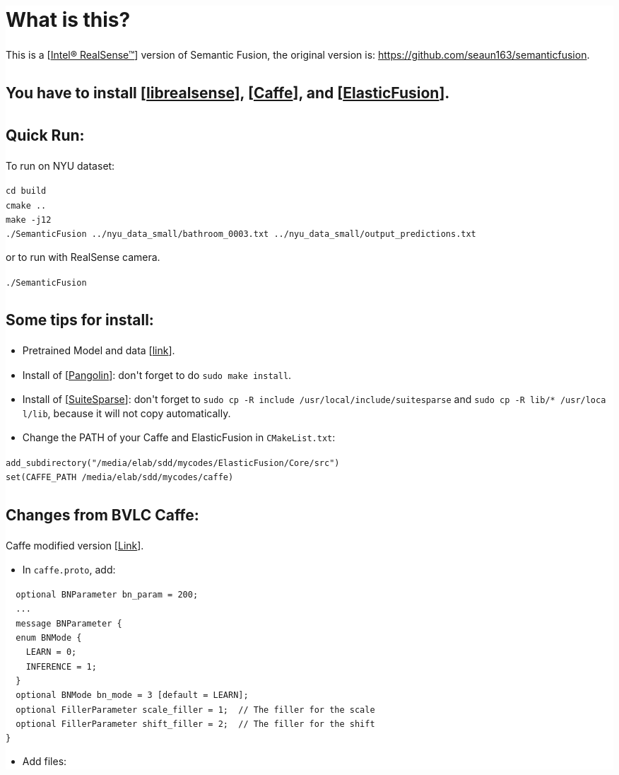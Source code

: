 # What is this?
This is a [[Intel® RealSense™](https://github.com/IntelRealSense/librealsense)] version of Semantic Fusion, the original version is: https://github.com/seaun163/semanticfusion.

## You have to install [[librealsense](https://github.com/rockkingjy/librealsense)], [[Caffe](https://github.com/rockkingjy/caffe)], and [[ElasticFusion](https://github.com/rockkingjy/ElasticFusion)].

## Quick Run:
To run on NYU dataset:
```
cd build
cmake ..
make -j12
./SemanticFusion ../nyu_data_small/bathroom_0003.txt ../nyu_data_small/output_predictions.txt
```
or to run with RealSense camera.
```
./SemanticFusion
```

## Some tips for install:
* Pretrained Model and data [[link](https://drive.google.com/drive/folders/1n_p_DtsvUsPjtSnL67dtHZIAW2uUDvHv?usp=sharing)].

* Install of [[Pangolin](https://github.com/stevenlovegrove/Pangolin)]: don't forget to do `sudo make install`.

* Install of [[SuiteSparse](https://drive.google.com/file/d/1zT3wGWCEYmqmDb-0lkZ6p9kEE8Zgso0B/view?usp=sharing)]: don't forget to `sudo cp -R include /usr/local/include/suitesparse` and `sudo cp -R lib/* /usr/local/lib`, because it will not copy automatically. 

* Change the PATH of your Caffe and ElasticFusion in `CMakeList.txt`:
```
add_subdirectory("/media/elab/sdd/mycodes/ElasticFusion/Core/src")
set(CAFFE_PATH /media/elab/sdd/mycodes/caffe)
```


## Changes from BVLC Caffe:
Caffe modified version [[Link](https://github.com/rockkingjy/caffe)].

* In `caffe.proto`, add:
```
  optional BNParameter bn_param = 200;
  ...
  message BNParameter {          
  enum BNMode {
    LEARN = 0;
    INFERENCE = 1;
  }   
  optional BNMode bn_mode = 3 [default = LEARN];
  optional FillerParameter scale_filler = 1;  // The filler for the scale 
  optional FillerParameter shift_filler = 2;  // The filler for the shift 
}
```
* Add files: 

